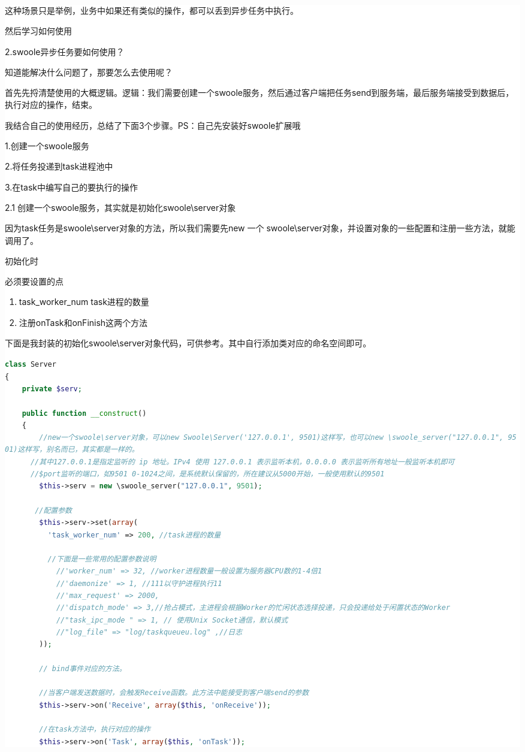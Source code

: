 

这种场景只是举例，业务中如果还有类似的操作，都可以丢到异步任务中执行。



然后学习如何使用

2.swoole异步任务要如何使用？

知道能解决什么问题了，那要怎么去使用呢？

首先先捋清楚使用的大概逻辑。逻辑：我们需要创建一个swoole服务，然后通过客户端把任务send到服务端，最后服务端接受到数据后，执行对应的操作，结束。



我结合自己的使用经历，总结了下面3个步骤。PS：自己先安装好swoole扩展哦

1.创建一个swoole服务

2.将任务投递到task进程池中

3.在task中编写自己的要执行的操作



2.1	创建一个swoole服务，其实就是初始化swoole\server对象

因为task任务是swoole\server对象的方法，所以我们需要先new 一个 swoole\server对象，并设置对象的一些配置和注册一些方法，就能调用了。

初始化时

必须要设置的点

1. task_worker_num	task进程的数量

2. 注册onTask和onFinish这两个方法

   

下面是我封装的初始化swoole\server对象代码，可供参考。其中自行添加类对应的命名空间即可。

```php
class Server
{
    private $serv;

    public function __construct()
    {
      	//new一个swoole\server对象，可以new Swoole\Server('127.0.0.1', 9501)这样写，也可以new \swoole_server("127.0.0.1", 9501)这样写，别名而已，其实都是一样的。
      //其中127.0.0.1是指定监听的 ip 地址。IPv4 使用 127.0.0.1 表示监听本机，0.0.0.0 表示监听所有地址一般监听本机即可
      //$port监听的端口，如9501 0-1024之间，是系统默认保留的，所在建议从5000开始，一般使用默认的9501
        $this->serv = new \swoole_server("127.0.0.1", 9501);
      
       //配置参数
        $this->serv->set(array(
          'task_worker_num' => 200, //task进程的数量
          
          //下面是一些常用的配置参数说明
            //'worker_num' => 32, //worker进程数量一般设置为服务器CPU数的1-4倍1
            //'daemonize' => 1, //111以守护进程执行11
            //'max_request' => 2000,
            //'dispatch_mode' => 3,//抢占模式，主进程会根据Worker的忙闲状态选择投递，只会投递给处于闲置状态的Worker
            //"task_ipc_mode " => 1, // 使用Unix Socket通信，默认模式
            //"log_file" => "log/taskqueueu.log" ,//日志
        ));
      
      	// bind事件对应的方法。
      
      	//当客户端发送数据时，会触发Receive函数。此方法中能接受到客户端send的参数
        $this->serv->on('Receive', array($this, 'onReceive'));
        
      	//在task方法中，执行对应的操作
        $this->serv->on('Task', array($this, 'onTask'));
```